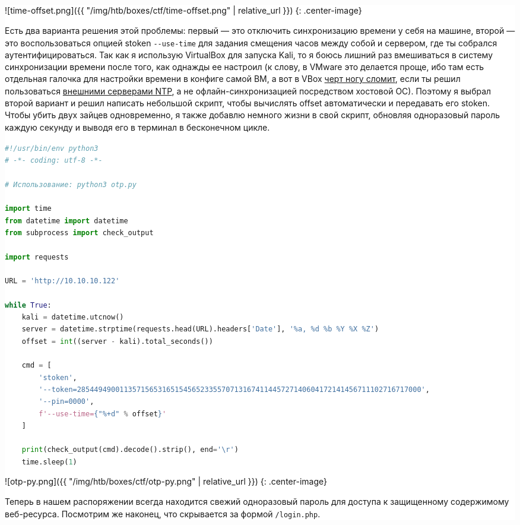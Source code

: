 ![time-offset.png]({{ "/img/htb/boxes/ctf/time-offset.png" | relative_url }})
{: .center-image}

Есть два варианта решения этой проблемы: первый — это отключить синхронизацию времени у себя на машине, второй — это воспользоваться опцией stoken `--use-time` для задания смещения часов между собой и сервером, где ты собрался аутентифицироваться. Так как я использую VirtualBox для запуска Kali, то я боюсь лишний раз вмешиваться в систему синхронизации времени после того, как однажды ее настроил (к слову, в VMware это делается проще, ибо там есть отдельная галочка для настройки времени в конфиге самой ВМ, а вот в VBox [черт ногу сломит](https://askubuntu.com/questions/940311/time-in-ubuntu-16-04-not-updating-from-internet?rq=1), если ты решил пользоваться [внешними серверами NTP](https://feeding.cloud.geek.nz/posts/time-synchronization-with-ntp-and-systemd/), а не офлайн-синхронизацией посредством хостовой ОС). Поэтому я выбрал второй вариант и решил написать небольшой скрипт, чтобы вычислять offset автоматически и передавать его stoken. Чтобы убить двух зайцев одновременно, я также добавлю немного жизни в свой скрипт, обновляя одноразовый пароль каждую секунду и выводя его в терминал в бесконечном цикле.

```python
#!/usr/bin/env python3
# -*- coding: utf-8 -*-

# Использование: python3 otp.py

import time
from datetime import datetime
from subprocess import check_output

import requests

URL = 'http://10.10.10.122'

while True:
	kali = datetime.utcnow()
	server = datetime.strptime(requests.head(URL).headers['Date'], '%a, %d %b %Y %X %Z')
	offset = int((server - kali).total_seconds())

	cmd = [
		'stoken',
		'--token=285449490011357156531651545652335570713167411445727140604172141456711102716717000',
		'--pin=0000',
		f'--use-time={"%+d" % offset}'
	]

	print(check_output(cmd).decode().strip(), end='\r')
	time.sleep(1)
```

![otp-py.png]({{ "/img/htb/boxes/ctf/otp-py.png" | relative_url }})
{: .center-image}

Теперь в нашем распоряжении всегда находится свежий одноразовый пароль для доступа к защищенному содержимому веб-ресурса. Посмотрим же наконец, что скрывается за формой `/login.php`.


[//]: # (2019-08-20)